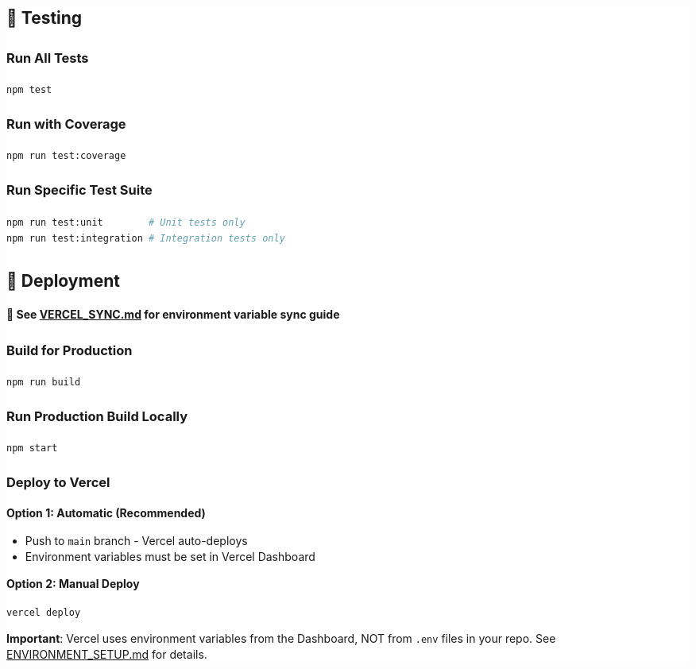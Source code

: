 ```
```

## 🧪 Testing

### Run All Tests

```bash
npm test
```

### Run with Coverage

```bash
npm run test:coverage
```

### Run Specific Test Suite

```bash
npm run test:unit        # Unit tests only
npm run test:integration # Integration tests only
```

## 🚀 Deployment

**📖 See [VERCEL_SYNC.md](VERCEL_SYNC.md) for environment variable sync guide**

### Build for Production

```bash
npm run build
```

### Run Production Build Locally

```bash
npm start
```

### Deploy to Vercel

**Option 1: Automatic (Recommended)**

- Push to `main` branch - Vercel auto-deploys
- Environment variables must be set in Vercel Dashboard

**Option 2: Manual Deploy**

```bash
vercel deploy
```

**Important**: Vercel uses environment variables from the Dashboard, NOT from `.env` files in your repo. See [ENVIRONMENT_SETUP.md](ENVIRONMENT_SETUP.md) for details.
